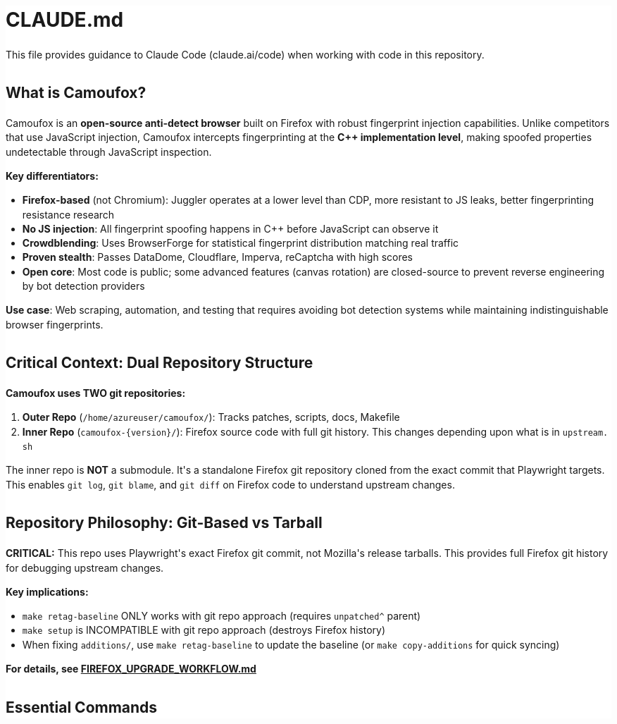 # CLAUDE.md

This file provides guidance to Claude Code (claude.ai/code) when working with code in this repository.

## What is Camoufox?

Camoufox is an **open-source anti-detect browser** built on Firefox with robust fingerprint injection capabilities. Unlike competitors that use JavaScript injection, Camoufox intercepts fingerprinting at the **C++ implementation level**, making spoofed properties undetectable through JavaScript inspection.

**Key differentiators:**
- **Firefox-based** (not Chromium): Juggler operates at a lower level than CDP, more resistant to JS leaks, better fingerprinting resistance research
- **No JS injection**: All fingerprint spoofing happens in C++ before JavaScript can observe it
- **Crowdblending**: Uses BrowserForge for statistical fingerprint distribution matching real traffic
- **Proven stealth**: Passes DataDome, Cloudflare, Imperva, reCaptcha with high scores
- **Open core**: Most code is public; some advanced features (canvas rotation) are closed-source to prevent reverse engineering by bot detection providers

**Use case**: Web scraping, automation, and testing that requires avoiding bot detection systems while maintaining indistinguishable browser fingerprints.

## Critical Context: Dual Repository Structure

**Camoufox uses TWO git repositories:**

1. **Outer Repo** (`/home/azureuser/camoufox/`): Tracks patches, scripts, docs, Makefile
2. **Inner Repo** (`camoufox-{version}/`): Firefox source code with full git history.  This changes depending upon what is in `upstream.sh`

The inner repo is **NOT** a submodule. It's a standalone Firefox git repository cloned from the exact commit that Playwright targets. This enables `git log`, `git blame`, and `git diff` on Firefox code to understand upstream changes.

## Repository Philosophy: Git-Based vs Tarball

**CRITICAL:** This repo uses Playwright's exact Firefox git commit, not Mozilla's release tarballs. This provides full Firefox git history for debugging upstream changes.

**Key implications:**
- `make retag-baseline` ONLY works with git repo approach (requires `unpatched^` parent)
- `make setup` is INCOMPATIBLE with git repo approach (destroys Firefox history)
- When fixing `additions/`, use `make retag-baseline` to update the baseline (or `make copy-additions` for quick syncing)

**For details, see [FIREFOX_UPGRADE_WORKFLOW.md](FIREFOX_UPGRADE_WORKFLOW.md)**

## Essential Commands
